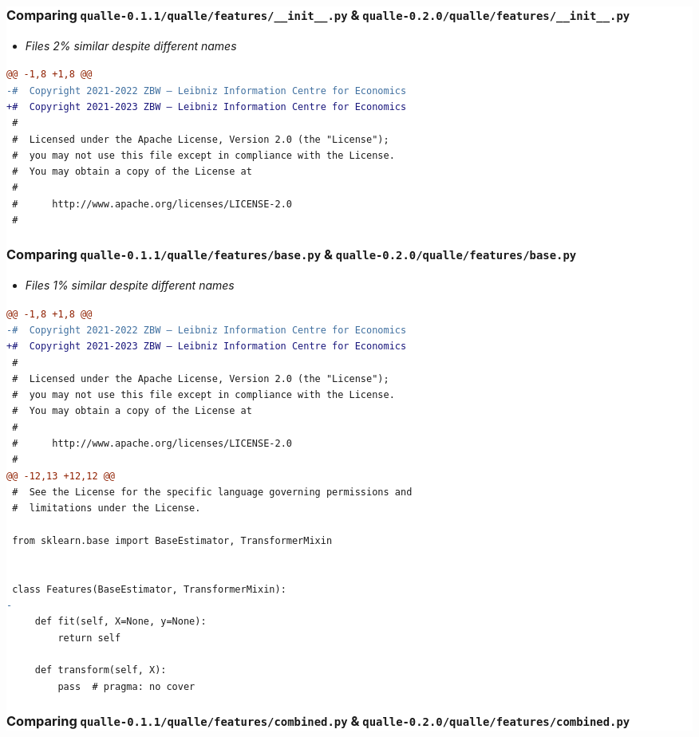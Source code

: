 ### Comparing `qualle-0.1.1/qualle/features/__init__.py` & `qualle-0.2.0/qualle/features/__init__.py`

 * *Files 2% similar despite different names*

```diff
@@ -1,8 +1,8 @@
-#  Copyright 2021-2022 ZBW – Leibniz Information Centre for Economics
+#  Copyright 2021-2023 ZBW – Leibniz Information Centre for Economics
 #
 #  Licensed under the Apache License, Version 2.0 (the "License");
 #  you may not use this file except in compliance with the License.
 #  You may obtain a copy of the License at
 #
 #      http://www.apache.org/licenses/LICENSE-2.0
 #
```

### Comparing `qualle-0.1.1/qualle/features/base.py` & `qualle-0.2.0/qualle/features/base.py`

 * *Files 1% similar despite different names*

```diff
@@ -1,8 +1,8 @@
-#  Copyright 2021-2022 ZBW – Leibniz Information Centre for Economics
+#  Copyright 2021-2023 ZBW – Leibniz Information Centre for Economics
 #
 #  Licensed under the Apache License, Version 2.0 (the "License");
 #  you may not use this file except in compliance with the License.
 #  You may obtain a copy of the License at
 #
 #      http://www.apache.org/licenses/LICENSE-2.0
 #
@@ -12,13 +12,12 @@
 #  See the License for the specific language governing permissions and
 #  limitations under the License.
 
 from sklearn.base import BaseEstimator, TransformerMixin
 
 
 class Features(BaseEstimator, TransformerMixin):
-
     def fit(self, X=None, y=None):
         return self
 
     def transform(self, X):
         pass  # pragma: no cover
```

### Comparing `qualle-0.1.1/qualle/features/combined.py` & `qualle-0.2.0/qualle/features/combined.py`
